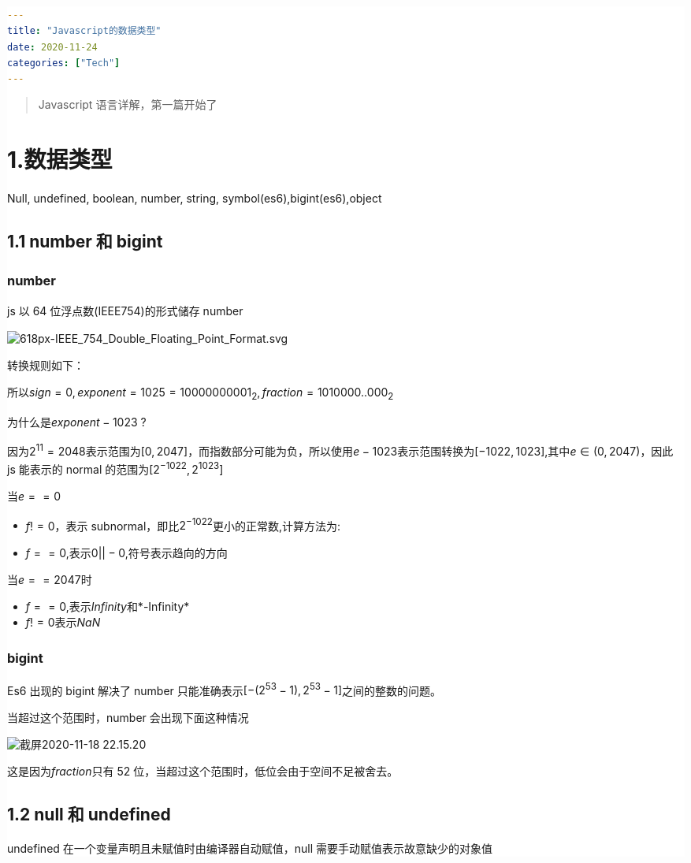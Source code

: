 ```yaml
---
title: "Javascript的数据类型"
date: 2020-11-24
categories: ["Tech"]
---
```


> Javascript 语言详解，第一篇开始了

# 1.数据类型

Null, undefined, boolean, number, string, symbol(es6),bigint(es6),object

## 1.1 number 和 bigint

### number

js 以 64 位浮点数(IEEE754)的形式储存 number

![618px-IEEE_754_Double_Floating_Point_Format.svg](https://gitee.com/Ryan-yang125/picture-bed/raw/master/upic/618px-IEEE_754_Double_Floating_Point_Format.svghwfMa4Fn1Cjl.png)

转换规则如下：

所以$sign=0,exponent=1025=10000000001_2,fraction=1010000..000_2$

为什么是$exponent-1023$ ?

因为$2^{11} = 2048$表示范围为$[0,2047]$，而指数部分可能为负，所以使用$e-1023$表示范围转换为$[-1022,1023]$,其中$e \in (0,2047)$，因此 js 能表示的 normal 的范围为$[2^{-1022},2^{1023}]$

当$e == 0$

- $f!=0$，表示 subnormal，即比$2^{-1022}$更小的正常数,计算方法为:

- $f==0$,表示$0 ||-0$,符号表示趋向的方向

当$e==2047$时

- $f == 0$,表示*Infinity*和*-Infinity*
- $f!=0$表示*NaN*

### bigint

Es6 出现的 bigint 解决了 number 只能准确表示$[-(2^{53}-1),2^{53}-1]$之间的整数的问题。

当超过这个范围时，number 会出现下面这种情况

![截屏2020-11-18 22.15.20](https://gitee.com/Ryan-yang125/picture-bed/raw/master/upic/%E6%88%AA%E5%B1%8F2020-11-18%2022.15.204qBOzJyIt6jR.png)

这是因为*fraction*只有 52 位，当超过这个范围时，低位会由于空间不足被舍去。

## 1.2 null 和 undefined

undefined 在一个变量声明且未赋值时由编译器自动赋值，null 需要手动赋值表示故意缺少的对象值


  [a]: foo,
  [b]: bar,